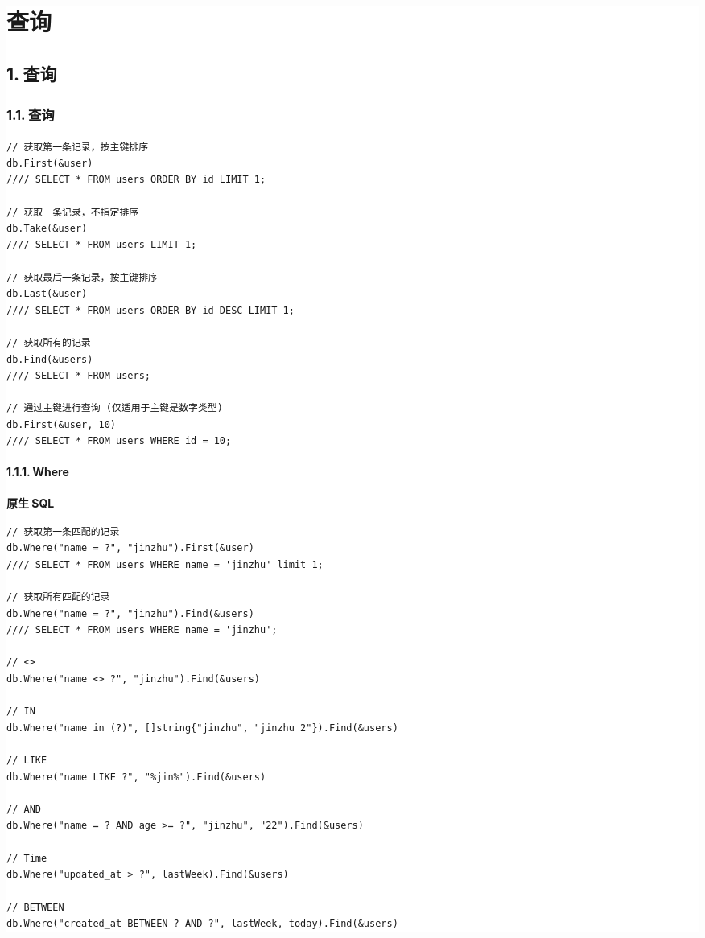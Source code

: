 # 查询

## 1. 查询 <a id="&#x67E5;&#x8BE2;"></a>

### 1.1. 查询 <a id="&#x67E5;&#x8BE2;_1"></a>

```text
// 获取第一条记录，按主键排序
db.First(&user)
//// SELECT * FROM users ORDER BY id LIMIT 1;

// 获取一条记录，不指定排序
db.Take(&user)
//// SELECT * FROM users LIMIT 1;

// 获取最后一条记录，按主键排序
db.Last(&user)
//// SELECT * FROM users ORDER BY id DESC LIMIT 1;

// 获取所有的记录
db.Find(&users)
//// SELECT * FROM users;

// 通过主键进行查询 (仅适用于主键是数字类型)
db.First(&user, 10)
//// SELECT * FROM users WHERE id = 10;
```

#### 1.1.1. Where <a id="where"></a>

**原生 SQL**

```text
// 获取第一条匹配的记录
db.Where("name = ?", "jinzhu").First(&user)
//// SELECT * FROM users WHERE name = 'jinzhu' limit 1;

// 获取所有匹配的记录
db.Where("name = ?", "jinzhu").Find(&users)
//// SELECT * FROM users WHERE name = 'jinzhu';

// <>
db.Where("name <> ?", "jinzhu").Find(&users)

// IN
db.Where("name in (?)", []string{"jinzhu", "jinzhu 2"}).Find(&users)

// LIKE
db.Where("name LIKE ?", "%jin%").Find(&users)

// AND
db.Where("name = ? AND age >= ?", "jinzhu", "22").Find(&users)

// Time
db.Where("updated_at > ?", lastWeek).Find(&users)

// BETWEEN
db.Where("created_at BETWEEN ? AND ?", lastWeek, today).Find(&users)
```
